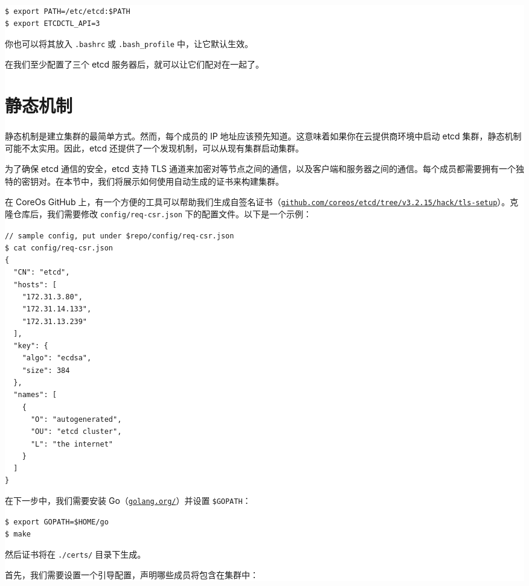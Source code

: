 ```
$ export PATH=/etc/etcd:$PATH
$ export ETCDCTL_API=3
```

你也可以将其放入 `.bashrc` 或 `.bash_profile` 中，让它默认生效。

在我们至少配置了三个 etcd 服务器后，就可以让它们配对在一起了。

# 静态机制

静态机制是建立集群的最简单方式。然而，每个成员的 IP 地址应该预先知道。这意味着如果你在云提供商环境中启动 etcd 集群，静态机制可能不太实用。因此，etcd 还提供了一个发现机制，可以从现有集群启动集群。

为了确保 etcd 通信的安全，etcd 支持 TLS 通道来加密对等节点之间的通信，以及客户端和服务器之间的通信。每个成员都需要拥有一个独特的密钥对。在本节中，我们将展示如何使用自动生成的证书来构建集群。

在 CoreOs GitHub 上，有一个方便的工具可以帮助我们生成自签名证书（[`github.com/coreos/etcd/tree/v3.2.15/hack/tls-setup`](https://github.com/coreos/etcd/tree/v3.2.15/hack/tls-setup)）。克隆仓库后，我们需要修改 `config/req-csr.json` 下的配置文件。以下是一个示例：

```
// sample config, put under $repo/config/req-csr.json
$ cat config/req-csr.json
{
  "CN": "etcd",
  "hosts": [
    "172.31.3.80",
    "172.31.14.133",
    "172.31.13.239"
  ],
  "key": {
    "algo": "ecdsa",
    "size": 384
  },
  "names": [
    {
      "O": "autogenerated",
      "OU": "etcd cluster",
      "L": "the internet"
    }
  ]
}
```

在下一步中，我们需要安装 Go（[`golang.org/`](https://golang.org/)）并设置 `$GOPATH`：

```
$ export GOPATH=$HOME/go
$ make
```

然后证书将在 `./certs/` 目录下生成。

首先，我们需要设置一个引导配置，声明哪些成员将包含在集群中：

